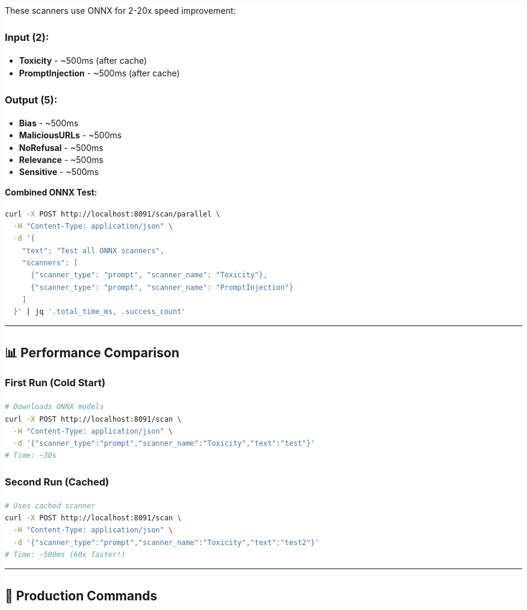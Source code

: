 These scanners use ONNX for 2-20x speed improvement:

### Input (2):
- **Toxicity** - ~500ms (after cache)
- **PromptInjection** - ~500ms (after cache)

### Output (5):
- **Bias** - ~500ms
- **MaliciousURLs** - ~500ms
- **NoRefusal** - ~500ms
- **Relevance** - ~500ms
- **Sensitive** - ~500ms

**Combined ONNX Test:**
```bash
curl -X POST http://localhost:8091/scan/parallel \
  -H "Content-Type: application/json" \
  -d '{
    "text": "Test all ONNX scanners",
    "scanners": [
      {"scanner_type": "prompt", "scanner_name": "Toxicity"},
      {"scanner_type": "prompt", "scanner_name": "PromptInjection"}
    ]
  }' | jq '.total_time_ms, .success_count'
```

---

## 📊 Performance Comparison

### First Run (Cold Start)
```bash
# Downloads ONNX models
curl -X POST http://localhost:8091/scan \
  -H "Content-Type: application/json" \
  -d '{"scanner_type":"prompt","scanner_name":"Toxicity","text":"test"}'
# Time: ~30s
```

### Second Run (Cached)
```bash
# Uses cached scanner
curl -X POST http://localhost:8091/scan \
  -H "Content-Type: application/json" \
  -d '{"scanner_type":"prompt","scanner_name":"Toxicity","text":"test2"}'
# Time: ~500ms (60x faster!)
```

---

## 🚀 Production Commands
